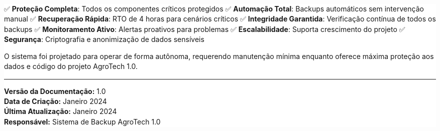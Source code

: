 ✅ **Proteção Completa**: Todos os componentes críticos protegidos
✅ **Automação Total**: Backups automáticos sem intervenção manual
✅ **Recuperação Rápida**: RTO de 4 horas para cenários críticos
✅ **Integridade Garantida**: Verificação contínua de todos os backups
✅ **Monitoramento Ativo**: Alertas proativos para problemas
✅ **Escalabilidade**: Suporta crescimento do projeto
✅ **Segurança**: Criptografia e anonimização de dados sensíveis

O sistema foi projetado para operar de forma autônoma, requerendo manutenção mínima enquanto oferece máxima proteção aos dados e código do projeto AgroTech 1.0.

---

**Versão da Documentação:** 1.0  
**Data de Criação:** Janeiro 2024  
**Última Atualização:** Janeiro 2024  
**Responsável:** Sistema de Backup AgroTech 1.0
